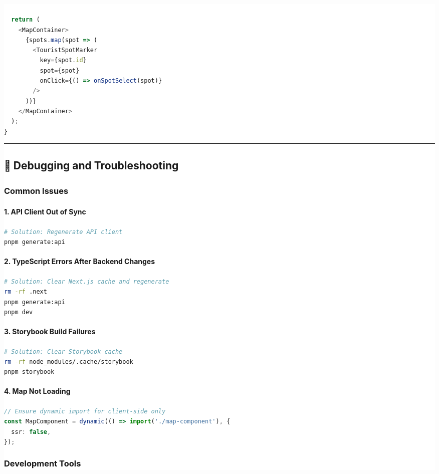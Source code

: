 ```typescript
  
  return (
    <MapContainer>
      {spots.map(spot => (
        <TouristSpotMarker 
          key={spot.id} 
          spot={spot} 
          onClick={() => onSpotSelect(spot)} 
        />
      ))}
    </MapContainer>
  );
}
```

---

## 🐛 **Debugging and Troubleshooting**

### Common Issues

#### 1. API Client Out of Sync
```bash
# Solution: Regenerate API client
pnpm generate:api
```

#### 2. TypeScript Errors After Backend Changes
```bash
# Solution: Clear Next.js cache and regenerate
rm -rf .next
pnpm generate:api
pnpm dev
```

#### 3. Storybook Build Failures
```bash
# Solution: Clear Storybook cache
rm -rf node_modules/.cache/storybook
pnpm storybook
```

#### 4. Map Not Loading
```typescript
// Ensure dynamic import for client-side only
const MapComponent = dynamic(() => import('./map-component'), {
  ssr: false,
});
```

### Development Tools
